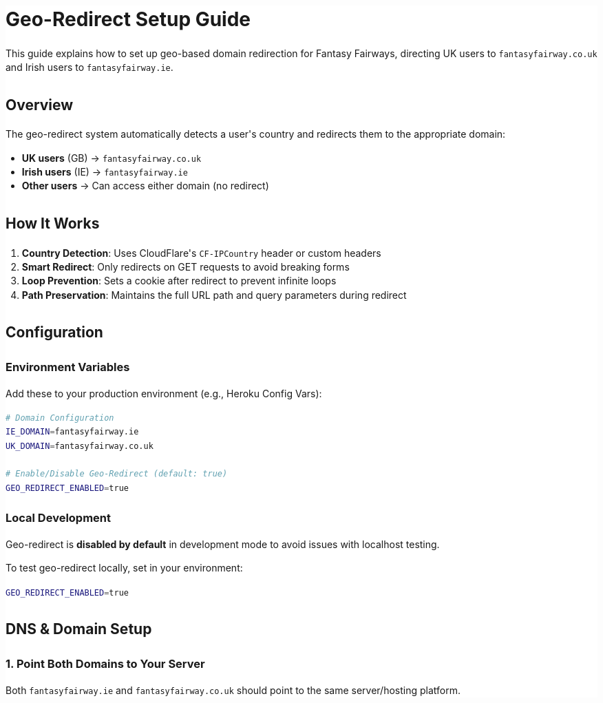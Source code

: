 # Geo-Redirect Setup Guide

This guide explains how to set up geo-based domain redirection for Fantasy Fairways, directing UK users to `fantasyfairway.co.uk` and Irish users to `fantasyfairway.ie`.

## Overview

The geo-redirect system automatically detects a user's country and redirects them to the appropriate domain:
- **UK users** (GB) → `fantasyfairway.co.uk`
- **Irish users** (IE) → `fantasyfairway.ie`
- **Other users** → Can access either domain (no redirect)

## How It Works

1. **Country Detection**: Uses CloudFlare's `CF-IPCountry` header or custom headers
2. **Smart Redirect**: Only redirects on GET requests to avoid breaking forms
3. **Loop Prevention**: Sets a cookie after redirect to prevent infinite loops
4. **Path Preservation**: Maintains the full URL path and query parameters during redirect

## Configuration

### Environment Variables

Add these to your production environment (e.g., Heroku Config Vars):

```bash
# Domain Configuration
IE_DOMAIN=fantasyfairway.ie
UK_DOMAIN=fantasyfairway.co.uk

# Enable/Disable Geo-Redirect (default: true)
GEO_REDIRECT_ENABLED=true
```

### Local Development

Geo-redirect is **disabled by default** in development mode to avoid issues with localhost testing.

To test geo-redirect locally, set in your environment:
```bash
GEO_REDIRECT_ENABLED=true
```

## DNS & Domain Setup

### 1. Point Both Domains to Your Server

Both `fantasyfairway.ie` and `fantasyfairway.co.uk` should point to the same server/hosting platform.
